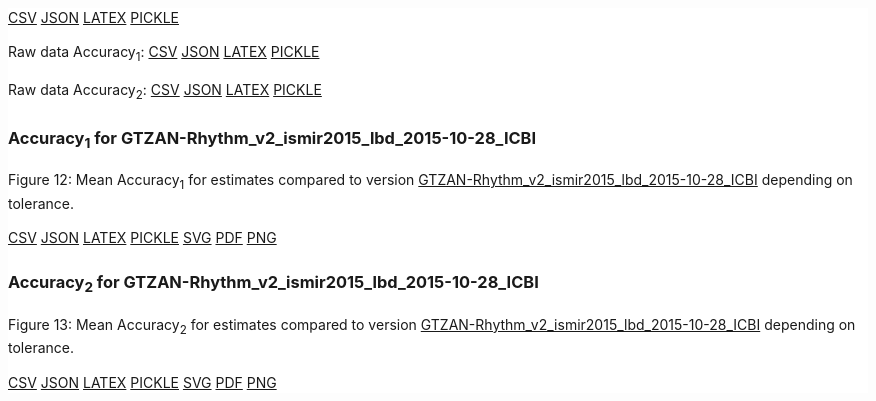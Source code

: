 [CSV](data/gtzan_estimates_GTZAN-Rhythm_v2_ismir2015_lbd_2015-10-28_ICBI_accuracy_tol04.csv "Download data as CSV") [JSON](data/gtzan_estimates_GTZAN-Rhythm_v2_ismir2015_lbd_2015-10-28_ICBI_accuracy_tol04.json "Download data as JSON") [LATEX](data/gtzan_estimates_GTZAN-Rhythm_v2_ismir2015_lbd_2015-10-28_ICBI_accuracy_tol04.latex "Download data as LATEX") [PICKLE](data/gtzan_estimates_GTZAN-Rhythm_v2_ismir2015_lbd_2015-10-28_ICBI_accuracy_tol04.pickle "Download data as PICKLE") 

Raw data Accuracy<sub>1</sub>: [CSV](data/gtzan_estimates_GTZAN-Rhythm_v2_ismir2015_lbd_2015-10-28_ICBI_raw_accuracy1_tol04.csv "Download raw data as CSV") [JSON](data/gtzan_estimates_GTZAN-Rhythm_v2_ismir2015_lbd_2015-10-28_ICBI_raw_accuracy1_tol04.json "Download raw data as JSON") [LATEX](data/gtzan_estimates_GTZAN-Rhythm_v2_ismir2015_lbd_2015-10-28_ICBI_raw_accuracy1_tol04.latex "Download raw data as LATEX") [PICKLE](data/gtzan_estimates_GTZAN-Rhythm_v2_ismir2015_lbd_2015-10-28_ICBI_raw_accuracy1_tol04.pickle "Download raw data as PICKLE") 

Raw data Accuracy<sub>2</sub>: [CSV](data/gtzan_estimates_GTZAN-Rhythm_v2_ismir2015_lbd_2015-10-28_ICBI_raw_accuracy2_tol04.csv "Download raw data as CSV") [JSON](data/gtzan_estimates_GTZAN-Rhythm_v2_ismir2015_lbd_2015-10-28_ICBI_raw_accuracy2_tol04.json "Download raw data as JSON") [LATEX](data/gtzan_estimates_GTZAN-Rhythm_v2_ismir2015_lbd_2015-10-28_ICBI_raw_accuracy2_tol04.latex "Download raw data as LATEX") [PICKLE](data/gtzan_estimates_GTZAN-Rhythm_v2_ismir2015_lbd_2015-10-28_ICBI_raw_accuracy2_tol04.pickle "Download raw data as PICKLE") 

### Accuracy<sub>1</sub> for GTZAN-Rhythm_v2_ismir2015_lbd_2015-10-28_ICBI

<figure>
<embed type="image/svg+xml" src="figures/gtzan_estimates_GTZAN-Rhythm_v2_ismir2015_lbd_2015-10-28_ICBI_accuracy1.svg">
</figure>

<a name="figure12"></a>Figure 12: Mean Accuracy<sub>1</sub> for estimates compared to version [GTZAN-Rhythm_v2_ismir2015_lbd_2015-10-28_ICBI](#gtzan-rhythm_v2_ismir2015_lbd_2015-10-28_icbi) depending on tolerance.

[CSV](data/gtzan_estimates_GTZAN-Rhythm_v2_ismir2015_lbd_2015-10-28_ICBI_accuracy1.csv "Download data as CSV") [JSON](data/gtzan_estimates_GTZAN-Rhythm_v2_ismir2015_lbd_2015-10-28_ICBI_accuracy1.json "Download data as JSON") [LATEX](data/gtzan_estimates_GTZAN-Rhythm_v2_ismir2015_lbd_2015-10-28_ICBI_accuracy1.latex "Download data as LATEX") [PICKLE](data/gtzan_estimates_GTZAN-Rhythm_v2_ismir2015_lbd_2015-10-28_ICBI_accuracy1.pickle "Download data as PICKLE") [SVG](figures/gtzan_estimates_GTZAN-Rhythm_v2_ismir2015_lbd_2015-10-28_ICBI_accuracy1.svg "Open Figure") [PDF](figures/gtzan_estimates_GTZAN-Rhythm_v2_ismir2015_lbd_2015-10-28_ICBI_accuracy1.pdf "Open Figure") [PNG](figures/gtzan_estimates_GTZAN-Rhythm_v2_ismir2015_lbd_2015-10-28_ICBI_accuracy1.png "Open Figure") 

### Accuracy<sub>2</sub> for GTZAN-Rhythm_v2_ismir2015_lbd_2015-10-28_ICBI

<figure>
<embed type="image/svg+xml" src="figures/gtzan_estimates_GTZAN-Rhythm_v2_ismir2015_lbd_2015-10-28_ICBI_accuracy2.svg">
</figure>

<a name="figure13"></a>Figure 13: Mean Accuracy<sub>2</sub> for estimates compared to version [GTZAN-Rhythm_v2_ismir2015_lbd_2015-10-28_ICBI](#gtzan-rhythm_v2_ismir2015_lbd_2015-10-28_icbi) depending on tolerance.

[CSV](data/gtzan_estimates_GTZAN-Rhythm_v2_ismir2015_lbd_2015-10-28_ICBI_accuracy2.csv "Download data as CSV") [JSON](data/gtzan_estimates_GTZAN-Rhythm_v2_ismir2015_lbd_2015-10-28_ICBI_accuracy2.json "Download data as JSON") [LATEX](data/gtzan_estimates_GTZAN-Rhythm_v2_ismir2015_lbd_2015-10-28_ICBI_accuracy2.latex "Download data as LATEX") [PICKLE](data/gtzan_estimates_GTZAN-Rhythm_v2_ismir2015_lbd_2015-10-28_ICBI_accuracy2.pickle "Download data as PICKLE") [SVG](figures/gtzan_estimates_GTZAN-Rhythm_v2_ismir2015_lbd_2015-10-28_ICBI_accuracy2.svg "Open Figure") [PDF](figures/gtzan_estimates_GTZAN-Rhythm_v2_ismir2015_lbd_2015-10-28_ICBI_accuracy2.pdf "Open Figure") [PNG](figures/gtzan_estimates_GTZAN-Rhythm_v2_ismir2015_lbd_2015-10-28_ICBI_accuracy2.png "Open Figure") 
